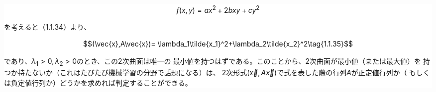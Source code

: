 $$f(x,y)=ax^2+2bxy+cy^2\tag{1.1.34}$$

を考えると（1.1.34）より、

$$(\vec{x},A\vec{x})= \lambda_1\tilde{x_1}^2+\lambda_2\tilde{x_2}^2\tag{1.1.35}$$

であり、$\lambda_1 > 0,\lambda_2 > 0$のとき、この2次曲面は唯一の
最小値を持つはずである。このことから、2次曲面が最小値（または最大値）を
持つか持たないか（これはたびたび機械学習の分野で話題になる）は、
2次形式$(\vec{x},A\vec{x})$で式を表した際の行列$A$が正定値行列か（
もしくは負定値行列か）どうかを求めれば判定することができる。
